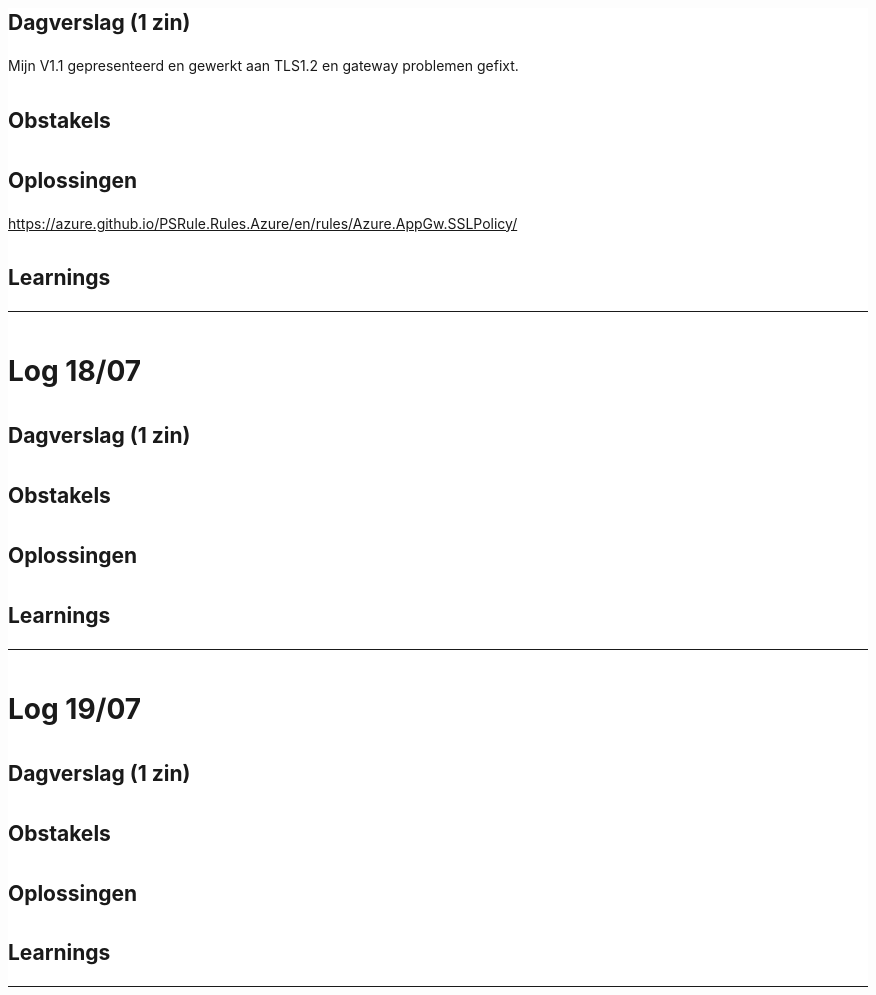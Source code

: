## Dagverslag (1 zin)

Mijn V1.1 gepresenteerd en gewerkt aan TLS1.2 en gateway problemen gefixt.

## Obstakels

## Oplossingen

https://azure.github.io/PSRule.Rules.Azure/en/rules/Azure.AppGw.SSLPolicy/

## Learnings

---

# Log 18/07

## Dagverslag (1 zin)


## Obstakels

## Oplossingen

## Learnings

---

# Log 19/07

## Dagverslag (1 zin)

## Obstakels

## Oplossingen

## Learnings

---